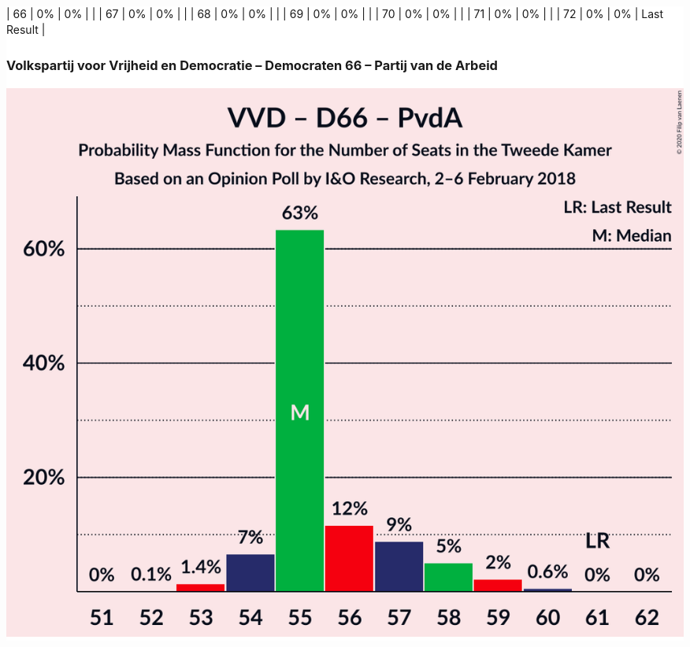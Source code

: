 | 66 | 0% | 0% |  |
| 67 | 0% | 0% |  |
| 68 | 0% | 0% |  |
| 69 | 0% | 0% |  |
| 70 | 0% | 0% |  |
| 71 | 0% | 0% |  |
| 72 | 0% | 0% | Last Result |

### Volkspartij voor Vrijheid en Democratie – Democraten 66 – Partij van de Arbeid

![Graph with seats probability mass function not yet produced](2018-02-06-IOResearch-coalitions-seats-pmf-vvd–d66–pvda.png "Seats Probability Mass Function")
